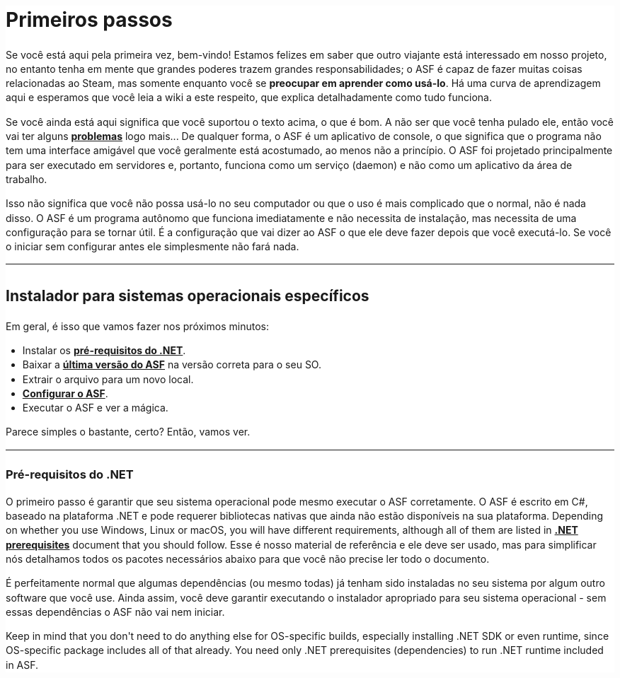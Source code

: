 # Primeiros passos

Se você está aqui pela primeira vez, bem-vindo! Estamos felizes em saber que outro viajante está interessado em nosso projeto, no entanto tenha em mente que grandes poderes trazem grandes responsabilidades; o ASF é capaz de fazer muitas coisas relacionadas ao Steam, mas somente enquanto você se **preocupar em aprender como usá-lo**. Há uma curva de aprendizagem aqui e esperamos que você leia a wiki a este respeito, que explica detalhadamente como tudo funciona.

Se você ainda está aqui significa que você suportou o texto acima, o que é bom. A não ser que você tenha pulado ele, então você vai ter alguns **[problemas](https://www.youtube.com/watch?v=WJgt6m6njVw)** logo mais... De qualquer forma, o ASF é um aplicativo de console, o que significa que o programa não tem uma interface amigável que você geralmente está acostumado, ao menos não a princípio. O ASF foi projetado principalmente para ser executado em servidores e, portanto, funciona como um serviço (daemon) e não como um aplicativo da área de trabalho.

Isso não significa que você não possa usá-lo no seu computador ou que o uso é mais complicado que o normal, não é nada disso. O ASF é um programa autônomo que funciona imediatamente e não necessita de instalação, mas necessita de uma configuração para se tornar útil. É a configuração que vai dizer ao ASF o que ele deve fazer depois que você executá-lo. Se você o iniciar sem configurar antes ele simplesmente não fará nada.

---

## Instalador para sistemas operacionais específicos

Em geral, é isso que vamos fazer nos próximos minutos:
- Instalar os **[pré-requisitos do .NET](#net-prerequisites)**.
- Baixar a **[última versão do ASF](https://github.com/JustArchiNET/ArchiSteamFarm/releases/latest)** na versão correta para o seu SO.
- Extrair o arquivo para um novo local.
- **[Configurar o ASF](https://github.com/JustArchiNET/ArchiSteamFarm/wiki/Configuration-pt-BR)**.
- Executar o ASF e ver a mágica.

Parece simples o bastante, certo? Então, vamos ver.

---

### Pré-requisitos do .NET

O primeiro passo é garantir que seu sistema operacional pode mesmo executar o ASF corretamente. O ASF é escrito em C#, baseado na plataforma .NET e pode requerer bibliotecas nativas que ainda não estão disponíveis na sua plataforma. Depending on whether you use Windows, Linux or macOS, you will have different requirements, although all of them are listed in **[.NET prerequisites](https://docs.microsoft.com/dotnet/core/install)** document that you should follow. Esse é nosso material de referência e ele deve ser usado, mas para simplificar nós detalhamos todos os pacotes necessários abaixo para que você não precise ler todo o documento.

É perfeitamente normal que algumas dependências (ou mesmo todas) já tenham sido instaladas no seu sistema por algum outro software que você use. Ainda assim, você deve garantir executando o instalador apropriado para seu sistema operacional - sem essas dependências o ASF não vai nem iniciar.

Keep in mind that you don't need to do anything else for OS-specific builds, especially installing .NET SDK or even runtime, since OS-specific package includes all of that already. You need only .NET prerequisites (dependencies) to run .NET runtime included in ASF.
